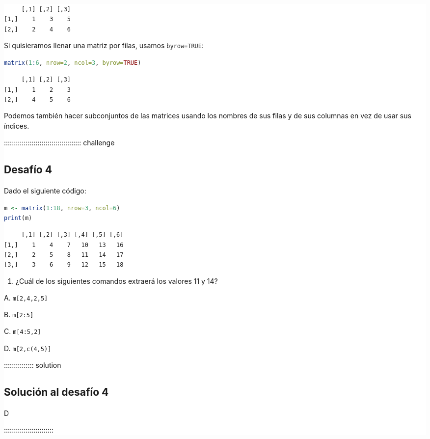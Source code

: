 ```output
     [,1] [,2] [,3]
[1,]    1    3    5
[2,]    2    4    6
```

Si quisieramos llenar una matriz por filas, usamos `byrow=TRUE`:


```r
matrix(1:6, nrow=2, ncol=3, byrow=TRUE)
```

```output
     [,1] [,2] [,3]
[1,]    1    2    3
[2,]    4    5    6
```

Podemos también hacer subconjuntos de las matrices usando los nombres de
sus filas y de sus columnas en vez de usar sus índices.

:::::::::::::::::::::::::::::::::::::::  challenge

## Desafío 4

Dado el siguiente código:


```r
m <- matrix(1:18, nrow=3, ncol=6)
print(m)
```

```output
     [,1] [,2] [,3] [,4] [,5] [,6]
[1,]    1    4    7   10   13   16
[2,]    2    5    8   11   14   17
[3,]    3    6    9   12   15   18
```

1. ¿Cuál de los siguientes comandos extraerá los valores 11 y 14?

A. `m[2,4,2,5]`

B. `m[2:5]`

C. `m[4:5,2]`

D. `m[2,c(4,5)]`

:::::::::::::::  solution

## Solución al desafío 4

D



:::::::::::::::::::::::::
